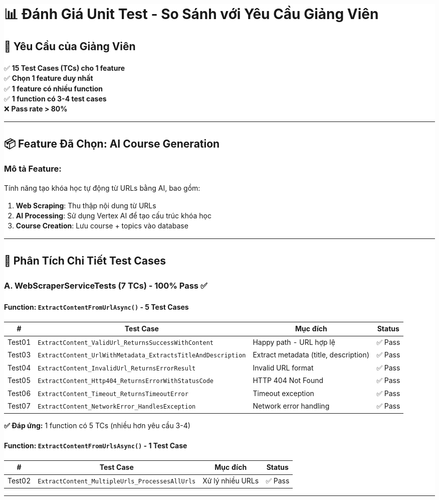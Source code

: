 # 📊 Đánh Giá Unit Test - So Sánh với Yêu Cầu Giảng Viên

## 🎯 Yêu Cầu của Giảng Viên

✅ **15 Test Cases (TCs) cho 1 feature**  
✅ **Chọn 1 feature duy nhất**  
✅ **1 feature có nhiều function**  
✅ **1 function có 3-4 test cases**  
❌ **Pass rate > 80%**

---

## 📦 Feature Đã Chọn: **AI Course Generation**

### **Mô tả Feature:**
Tính năng tạo khóa học tự động từ URLs bằng AI, bao gồm:
1. **Web Scraping**: Thu thập nội dung từ URLs
2. **AI Processing**: Sử dụng Vertex AI để tạo cấu trúc khóa học
3. **Course Creation**: Lưu course + topics vào database

---

## 📝 Phân Tích Chi Tiết Test Cases

### **A. WebScraperServiceTests (7 TCs) - 100% Pass ✅**

#### **Function: `ExtractContentFromUrlAsync()`** - 5 Test Cases

| # | Test Case | Mục đích | Status |
|---|-----------|----------|--------|
| Test01 | `ExtractContent_ValidUrl_ReturnsSuccessWithContent` | Happy path - URL hợp lệ | ✅ Pass |
| Test03 | `ExtractContent_UrlWithMetadata_ExtractsTitleAndDescription` | Extract metadata (title, description) | ✅ Pass |
| Test04 | `ExtractContent_InvalidUrl_ReturnsErrorResult` | Invalid URL format | ✅ Pass |
| Test05 | `ExtractContent_Http404_ReturnsErrorWithStatusCode` | HTTP 404 Not Found | ✅ Pass |
| Test06 | `ExtractContent_Timeout_ReturnsTimeoutError` | Timeout exception | ✅ Pass |
| Test07 | `ExtractContent_NetworkError_HandlesException` | Network error handling | ✅ Pass |

**✅ Đáp ứng:** 1 function có 5 TCs (nhiều hơn yêu cầu 3-4)

#### **Function: `ExtractContentFromUrlsAsync()`** - 1 Test Case

| # | Test Case | Mục đích | Status |
|---|-----------|----------|--------|
| Test02 | `ExtractContent_MultipleUrls_ProcessesAllUrls` | Xử lý nhiều URLs | ✅ Pass |

---